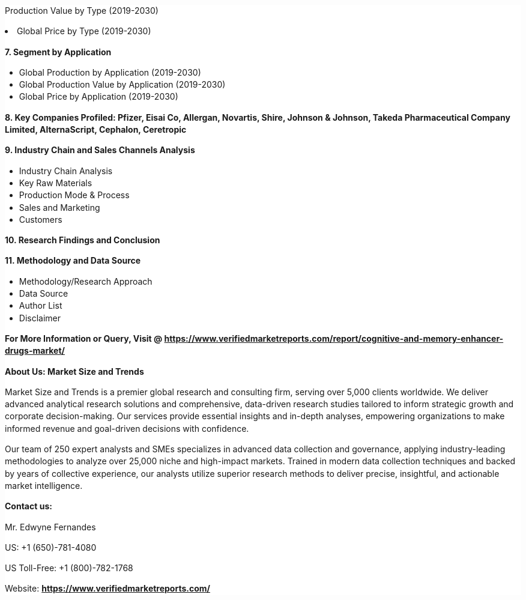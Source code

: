 Production Value by Type (2019-2030)</li><li>Global Price by Type (2019-2030)</li></ul><p><strong>7. Segment by Application</strong></p><ul><li>Global Production by Application (2019-2030)</li><li>Global Production Value by Application (2019-2030)</li><li>Global Price by Application (2019-2030)</li></ul><p><strong>8. Key Companies Profiled: Pfizer, Eisai Co, Allergan, Novartis, Shire, Johnson & Johnson, Takeda Pharmaceutical Company Limited, AlternaScript, Cephalon, Ceretropic</strong></p><p><strong>9. Industry Chain and Sales Channels Analysis</strong></p><ul><li>Industry Chain Analysis</li><li>Key Raw Materials</li><li>Production Mode &amp; Process</li><li>Sales and Marketing</li><li>Customers</li></ul><p><strong>10. Research Findings and Conclusion</strong></p><p><strong>11. Methodology and Data Source</strong></p><ul><li>Methodology/Research Approach</li><li>Data Source</li><li>Author List</li><li>Disclaimer</li></ul></p><p><strong>For More Information or Query, Visit @ <a href="https://www.verifiedmarketreports.com/report/cognitive-and-memory-enhancer-drugs-market/">https://www.verifiedmarketreports.com/report/cognitive-and-memory-enhancer-drugs-market/</a></strong></p><p><strong>About Us: Market Size and Trends</strong></p><p>Market Size and Trends is a premier global research and consulting firm, serving over 5,000 clients worldwide. We deliver advanced analytical research solutions and comprehensive, data-driven research studies tailored to inform strategic growth and corporate decision-making. Our services provide essential insights and in-depth analyses, empowering organizations to make informed revenue and goal-driven decisions with confidence.</p><p>Our team of 250 expert analysts and SMEs specializes in advanced data collection and governance, applying industry-leading methodologies to analyze over 25,000 niche and high-impact markets. Trained in modern data collection techniques and backed by years of collective experience, our analysts utilize superior research methods to deliver precise, insightful, and actionable market intelligence.</p><p><strong>Contact us:</strong></p><p>Mr. Edwyne Fernandes</p><p>US: +1 (650)-781-4080</p><p>US Toll-Free: +1 (800)-782-1768</p><p>Website: <strong><a href="https://www.verifiedmarketreports.com/">https://www.verifiedmarketreports.com/</a></strong></p>
